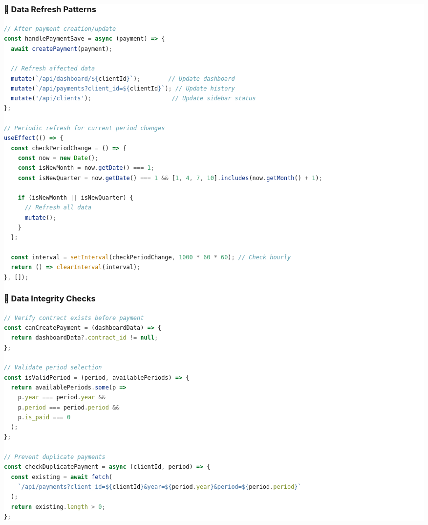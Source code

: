 ### 🔄 Data Refresh Patterns

```typescript
// After payment creation/update
const handlePaymentSave = async (payment) => {
  await createPayment(payment);
  
  // Refresh affected data
  mutate(`/api/dashboard/${clientId}`);        // Update dashboard
  mutate(`/api/payments?client_id=${clientId}`); // Update history
  mutate('/api/clients');                       // Update sidebar status
};

// Periodic refresh for current period changes
useEffect(() => {
  const checkPeriodChange = () => {
    const now = new Date();
    const isNewMonth = now.getDate() === 1;
    const isNewQuarter = now.getDate() === 1 && [1, 4, 7, 10].includes(now.getMonth() + 1);
    
    if (isNewMonth || isNewQuarter) {
      // Refresh all data
      mutate();
    }
  };
  
  const interval = setInterval(checkPeriodChange, 1000 * 60 * 60); // Check hourly
  return () => clearInterval(interval);
}, []);
```

### 🔐 Data Integrity Checks

```typescript
// Verify contract exists before payment
const canCreatePayment = (dashboardData) => {
  return dashboardData?.contract_id != null;
};

// Validate period selection
const isValidPeriod = (period, availablePeriods) => {
  return availablePeriods.some(p => 
    p.year === period.year && 
    p.period === period.period && 
    p.is_paid === 0
  );
};

// Prevent duplicate payments
const checkDuplicatePayment = async (clientId, period) => {
  const existing = await fetch(
    `/api/payments?client_id=${clientId}&year=${period.year}&period=${period.period}`
  );
  return existing.length > 0;
};
```